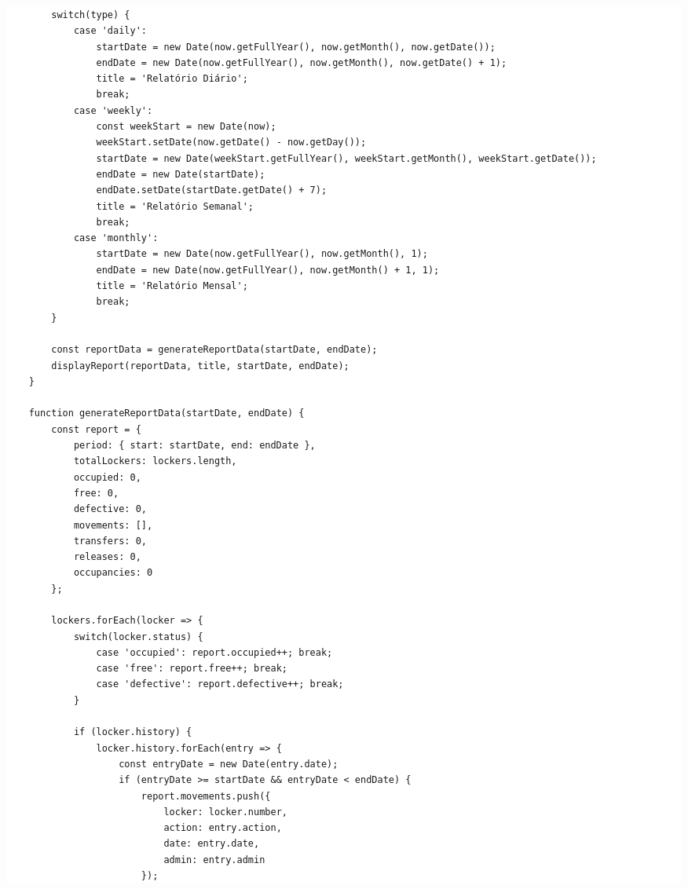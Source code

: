            switch(type) {
                case 'daily':
                    startDate = new Date(now.getFullYear(), now.getMonth(), now.getDate());
                    endDate = new Date(now.getFullYear(), now.getMonth(), now.getDate() + 1);
                    title = 'Relatório Diário';
                    break;
                case 'weekly':
                    const weekStart = new Date(now);
                    weekStart.setDate(now.getDate() - now.getDay());
                    startDate = new Date(weekStart.getFullYear(), weekStart.getMonth(), weekStart.getDate());
                    endDate = new Date(startDate);
                    endDate.setDate(startDate.getDate() + 7);
                    title = 'Relatório Semanal';
                    break;
                case 'monthly':
                    startDate = new Date(now.getFullYear(), now.getMonth(), 1);
                    endDate = new Date(now.getFullYear(), now.getMonth() + 1, 1);
                    title = 'Relatório Mensal';
                    break;
            }

            const reportData = generateReportData(startDate, endDate);
            displayReport(reportData, title, startDate, endDate);
        }

        function generateReportData(startDate, endDate) {
            const report = {
                period: { start: startDate, end: endDate },
                totalLockers: lockers.length,
                occupied: 0,
                free: 0,
                defective: 0,
                movements: [],
                transfers: 0,
                releases: 0,
                occupancies: 0
            };

            lockers.forEach(locker => {
                switch(locker.status) {
                    case 'occupied': report.occupied++; break;
                    case 'free': report.free++; break;
                    case 'defective': report.defective++; break;
                }

                if (locker.history) {
                    locker.history.forEach(entry => {
                        const entryDate = new Date(entry.date);
                        if (entryDate >= startDate && entryDate < endDate) {
                            report.movements.push({
                                locker: locker.number,
                                action: entry.action,
                                date: entry.date,
                                admin: entry.admin
                            });

